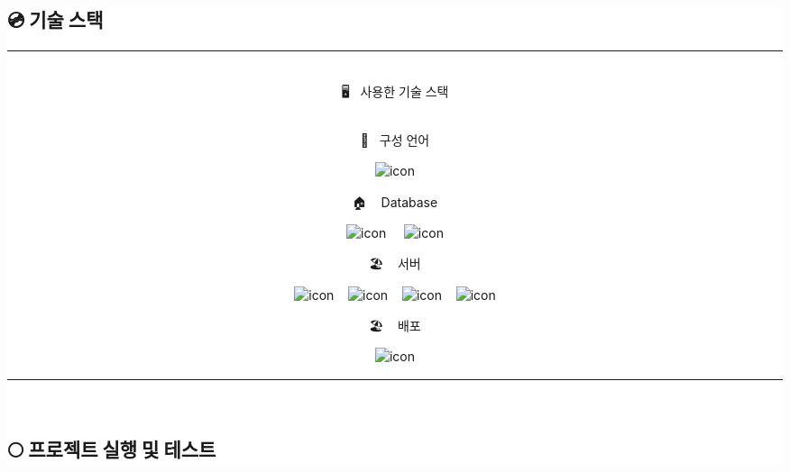 ## 💿 기술 스택

---

<br>
<div align='center'> 🖥&nbsp&nbsp&nbsp사용한 기술 스택</div>
<br>
<p align="center">
📑&nbsp&nbsp&nbsp구성 언어
  </p>
<p align="center">
<img alt= "icon" wide="80" height="80" src ="https://techstack-generator.vercel.app/ts-icon.svg">
  </p>
 <p align="center">
🏠&nbsp&nbsp&nbsp Database
  </p>
<p align="center">
<img alt= "icon" wide="65" height="65" src ="https://techstack-generator.vercel.app/mysql-icon.svg">
&nbsp&nbsp&nbsp 
<img alt= "icon" wide="60" height="60" src ="https://velog.velcdn.com/images/sjy0917/post/45b7622b-54df-4f04-bd83-278c33c9bc90/typeorm.png">

  </p>
<p align="center">
🏖&nbsp&nbsp&nbsp 서버
  </p>
<p align="center">
<img alt= "icon" wide="60" height="60" src ="https://symbols.getvecta.com/stencil_89/37_nestjs-icon.a67daec196.svg">
&nbsp&nbsp
<img alt= "icon" wide="65" height="65" src ="https://techstack-generator.vercel.app/restapi-icon.svg">
&nbsp&nbsp
<img alt= "icon" wide="65" height="65" src ="https://techstack-generator.vercel.app/docker-icon.svg">
&nbsp&nbsp
<img alt= "icon" wide="60" height="60" src ="https://upload.wikimedia.org/wikipedia/commons/a/ab/Swagger-logo.png">
</p>

<p align="center">
🏖&nbsp&nbsp&nbsp 배포
  </p>
<p align="center">
<img alt= "icon" wide="60" height="60" src ="https://camo.githubusercontent.com/79864e687ef243c4008d8c7c9ecc7b77548625b867ce08094beee7a417d41585/68747470733a2f2f6c6972702e63646e2d776562736974652e636f6d2f61613065663336392f646d73337265702f6d756c74692f6f70742f676f6f676c652d636c6f75642d69636f6e2d353730772e706e67">
</p>

---

<br>

## 🌕 프로젝트 실행 및 테스트
